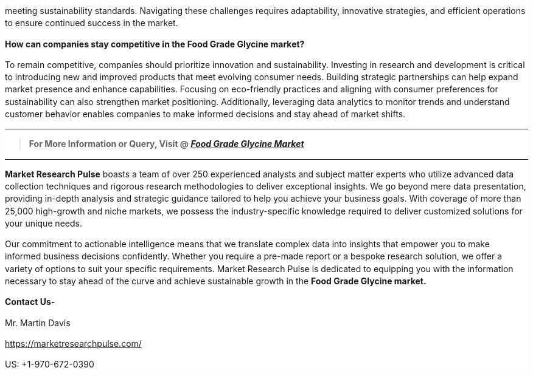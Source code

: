 meeting sustainability standards. Navigating these challenges requires adaptability, innovative strategies, and efficient operations to ensure continued success in the market.</p><p><strong>How can companies stay competitive in the Food Grade Glycine market?</strong></p><p>To remain competitive, companies should prioritize innovation and sustainability. Investing in research and development is critical to introducing new and improved products that meet evolving consumer needs. Building strategic partnerships can help expand market presence and enhance capabilities. Focusing on eco-friendly practices and aligning with consumer preferences for sustainability can also strengthen market positioning. Additionally, leveraging data analytics to monitor trends and understand customer behavior enables companies to make informed decisions and stay ahead of market shifts.</p><hr /><blockquote><p><strong>For More Information or Query, Visit @&nbsp;<em><a href="https://marketresearchpulse.com/report/134614/food-grade-glycine-market?utm_source=Linkedin&utm_medium=021">Food Grade Glycine Market</a></em></strong></p></blockquote><hr /><p><strong>Market Research Pulse</strong> boasts a team of over 250 experienced analysts and subject matter experts who utilize advanced data collection techniques and rigorous research methodologies to deliver exceptional insights. We go beyond mere data presentation, providing in-depth analysis and strategic guidance tailored to help you achieve your business goals. With coverage of more than 25,000 high-growth and niche markets, we possess the industry-specific knowledge required to deliver customized solutions for your unique needs.</p><p>Our commitment to actionable intelligence means that we translate complex data into insights that empower you to make informed business decisions confidently. Whether you require a pre-made report or a bespoke research solution, we offer a variety of options to suit your specific requirements. Market Research Pulse is dedicated to equipping you with the information necessary to stay ahead of the curve and achieve sustainable growth in the <strong>Food Grade Glycine market.</strong></p><p><strong>Contact Us-</strong></p><p>Mr. Martin Davis</p><p>https://marketresearchpulse.com/</p><p>US: +1-970-672-0390</p>

